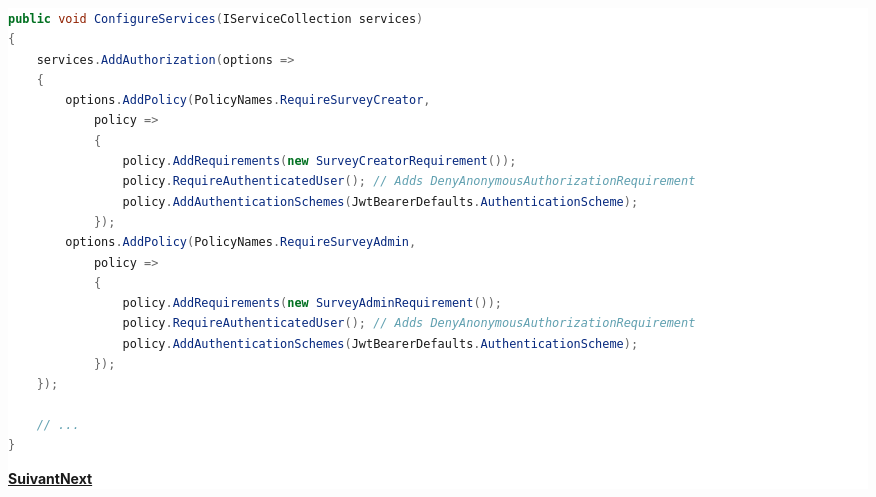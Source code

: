```csharp
public void ConfigureServices(IServiceCollection services)
{
    services.AddAuthorization(options =>
    {
        options.AddPolicy(PolicyNames.RequireSurveyCreator,
            policy =>
            {
                policy.AddRequirements(new SurveyCreatorRequirement());
                policy.RequireAuthenticatedUser(); // Adds DenyAnonymousAuthorizationRequirement
                policy.AddAuthenticationSchemes(JwtBearerDefaults.AuthenticationScheme);
            });
        options.AddPolicy(PolicyNames.RequireSurveyAdmin,
            policy =>
            {
                policy.AddRequirements(new SurveyAdminRequirement());
                policy.RequireAuthenticatedUser(); // Adds DenyAnonymousAuthorizationRequirement
                policy.AddAuthenticationSchemes(JwtBearerDefaults.AuthenticationScheme);
            });
    });

    // ...
}
```

<span data-ttu-id="283e2-205">[**Suivant**][token cache]</span><span class="sxs-lookup"><span data-stu-id="283e2-205">[**Next**][token cache]</span></span>


[ADAL]: https://msdn.microsoft.com/library/azure/jj573266.aspx
[JwtBearer]: https://www.nuget.org/packages/Microsoft.AspNet.Authentication.JwtBearer

[Surveys de Tailspin]: tailspin.md
[Tailspin Surveys]: tailspin.md
[IdentityServer4]: https://github.com/IdentityServer/IdentityServer4
[Mettre à jour les manifestes de l’application]: ./run-the-app.md#update-the-application-manifests
[Update the application manifests]: ./run-the-app.md#update-the-application-manifests
[Mise en cache de jeton]: token-cache.md
[Token caching]: token-cache.md
[l’inscription du locataire]: signup.md
[tenant sign-up]: signup.md
[claims-transformation]: claims.md#claims-transformations
[Authorization]: authorize.md
[sample application]: https://github.com/mspnp/multitenant-saas-guidance
[token cache]: token-cache.md
